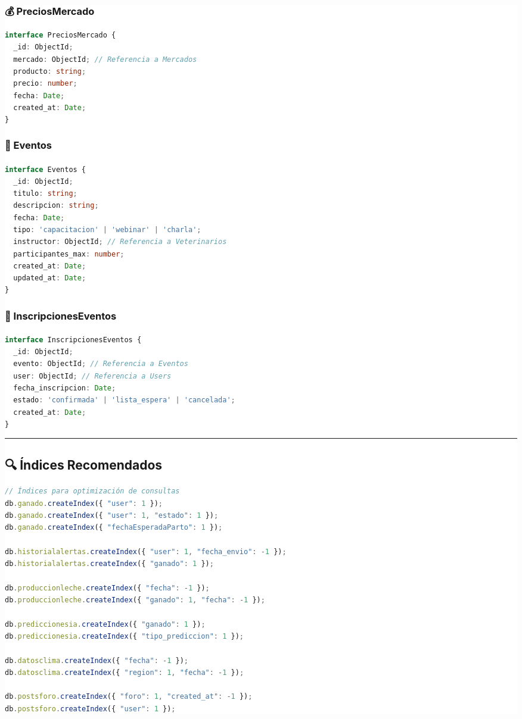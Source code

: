 ### **💰 PreciosMercado**
```typescript
interface PreciosMercado {
  _id: ObjectId;
  mercado: ObjectId; // Referencia a Mercados
  producto: string;
  precio: number;
  fecha: Date;
  created_at: Date;
}
```

### **📅 Eventos**
```typescript
interface Eventos {
  _id: ObjectId;
  titulo: string;
  descripcion: string;
  fecha: Date;
  tipo: 'capacitacion' | 'webinar' | 'charla';
  instructor: ObjectId; // Referencia a Veterinarios
  participantes_max: number;
  created_at: Date;
  updated_at: Date;
}
```

### **📝 InscripcionesEventos**
```typescript
interface InscripcionesEventos {
  _id: ObjectId;
  evento: ObjectId; // Referencia a Eventos
  user: ObjectId; // Referencia a Users
  fecha_inscripcion: Date;
  estado: 'confirmada' | 'lista_espera' | 'cancelada';
  created_at: Date;
}
```

---

## 🔍 Índices Recomendados

```javascript
// Índices para optimización de consultas
db.ganado.createIndex({ "user": 1 });
db.ganado.createIndex({ "user": 1, "estado": 1 });
db.ganado.createIndex({ "fechaEsperadaParto": 1 });

db.historialalertas.createIndex({ "user": 1, "fecha_envio": -1 });
db.historialalertas.createIndex({ "ganado": 1 });

db.produccionleche.createIndex({ "fecha": -1 });
db.produccionleche.createIndex({ "ganado": 1, "fecha": -1 });

db.prediccionesia.createIndex({ "ganado": 1 });
db.prediccionesia.createIndex({ "tipo_prediccion": 1 });

db.datosclima.createIndex({ "fecha": -1 });
db.datosclima.createIndex({ "region": 1, "fecha": -1 });

db.postsforo.createIndex({ "foro": 1, "created_at": -1 });
db.postsforo.createIndex({ "user": 1 });

```